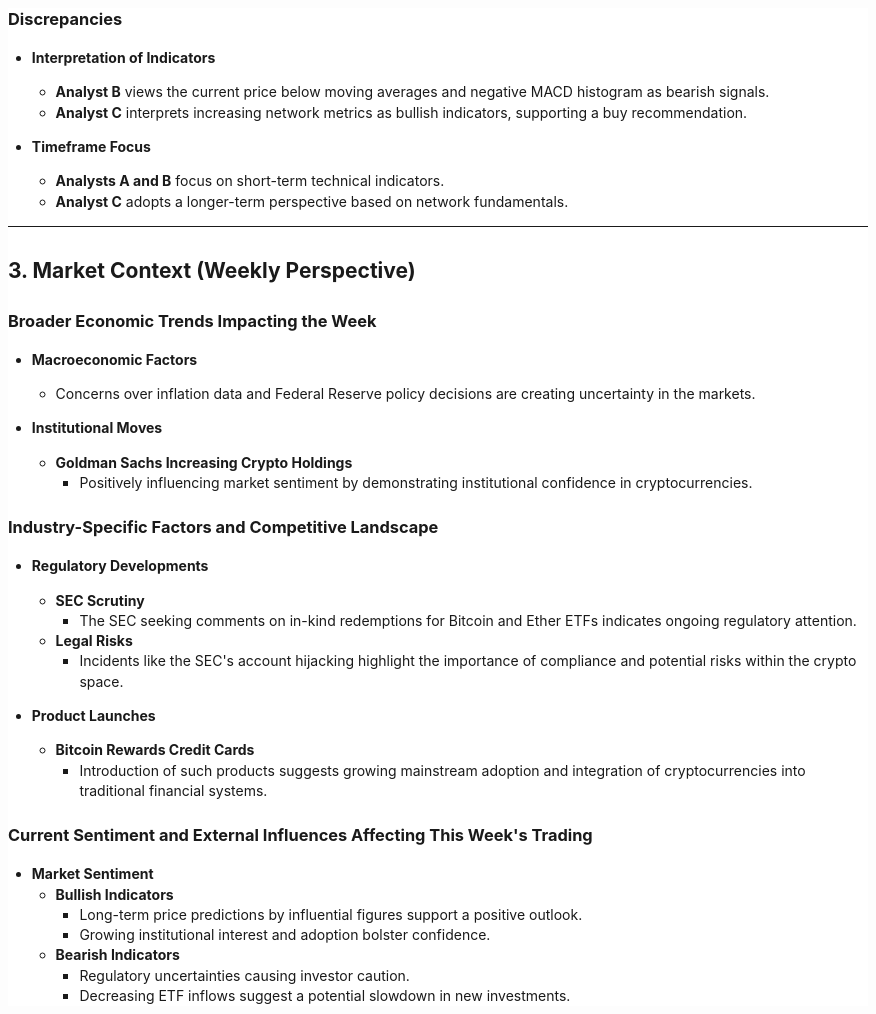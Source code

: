 ### Discrepancies

- **Interpretation of Indicators**
  - **Analyst B** views the current price below moving averages and negative MACD histogram as bearish signals.
  - **Analyst C** interprets increasing network metrics as bullish indicators, supporting a buy recommendation.

- **Timeframe Focus**
  - **Analysts A and B** focus on short-term technical indicators.
  - **Analyst C** adopts a longer-term perspective based on network fundamentals.

---

## 3. Market Context (Weekly Perspective)

### Broader Economic Trends Impacting the Week

- **Macroeconomic Factors**
  - Concerns over inflation data and Federal Reserve policy decisions are creating uncertainty in the markets.

- **Institutional Moves**
  - **Goldman Sachs Increasing Crypto Holdings**
    - Positively influencing market sentiment by demonstrating institutional confidence in cryptocurrencies.

### Industry-Specific Factors and Competitive Landscape

- **Regulatory Developments**
  - **SEC Scrutiny**
    - The SEC seeking comments on in-kind redemptions for Bitcoin and Ether ETFs indicates ongoing regulatory attention.
  - **Legal Risks**
    - Incidents like the SEC's account hijacking highlight the importance of compliance and potential risks within the crypto space.

- **Product Launches**
  - **Bitcoin Rewards Credit Cards**
    - Introduction of such products suggests growing mainstream adoption and integration of cryptocurrencies into traditional financial systems.

### Current Sentiment and External Influences Affecting This Week's Trading

- **Market Sentiment**
  - **Bullish Indicators**
    - Long-term price predictions by influential figures support a positive outlook.
    - Growing institutional interest and adoption bolster confidence.
  - **Bearish Indicators**
    - Regulatory uncertainties causing investor caution.
    - Decreasing ETF inflows suggest a potential slowdown in new investments.

